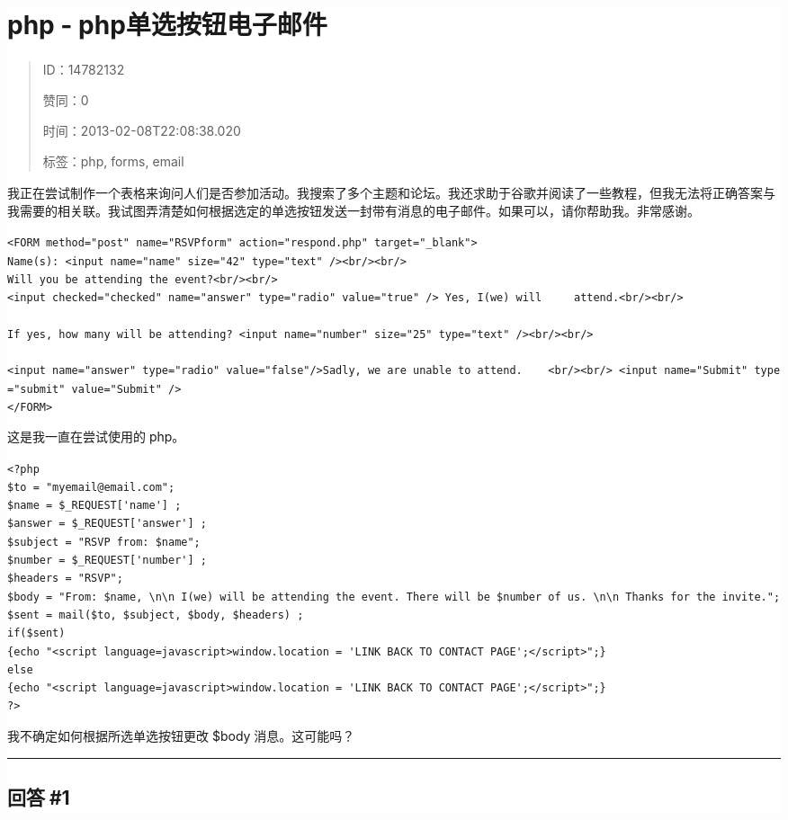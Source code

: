# php - php单选按钮电子邮件

> ID：14782132
> 
> 赞同：0
> 
> 时间：2013-02-08T22:08:38.020
> 
> 标签：php, forms, email

我正在尝试制作一个表格来询问人们是否参加活动。我搜索了多个主题和论坛。我还求助于谷歌并阅读了一些教程，但我无法将正确答案与我需要的相关联。我试图弄清楚如何根据选定的单选按钮发送一封带有消息的电子邮件。如果可以，请你帮助我。非常感谢。

```
<FORM method="post" name="RSVPform" action="respond.php" target="_blank">
Name(s): <input name="name" size="42" type="text" /><br/><br/>
Will you be attending the event?<br/><br/>
<input checked="checked" name="answer" type="radio" value="true" /> Yes, I(we) will     attend.<br/><br/>

If yes, how many will be attending? <input name="number" size="25" type="text" /><br/><br/>

<input name="answer" type="radio" value="false"/>Sadly, we are unable to attend.    <br/><br/> <input name="Submit" type="submit" value="Submit" />
</FORM> 
```

这是我一直在尝试使用的 php。

```
<?php
$to = "myemail@email.com";
$name = $_REQUEST['name'] ;
$answer = $_REQUEST['answer'] ;
$subject = "RSVP from: $name";
$number = $_REQUEST['number'] ;
$headers = "RSVP";
$body = "From: $name, \n\n I(we) will be attending the event. There will be $number of us. \n\n Thanks for the invite.";
$sent = mail($to, $subject, $body, $headers) ;
if($sent)
{echo "<script language=javascript>window.location = 'LINK BACK TO CONTACT PAGE';</script>";}
else
{echo "<script language=javascript>window.location = 'LINK BACK TO CONTACT PAGE';</script>";}
?> 
```

我不确定如何根据所选单选按钮更改 $body 消息。这可能吗？

* * *

## 回答 #1
